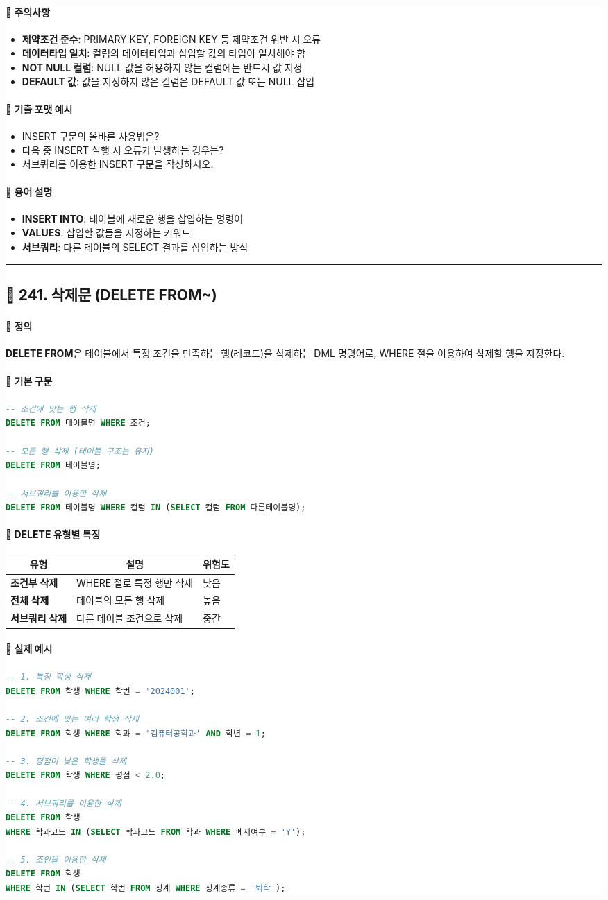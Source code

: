 #### 🧩 주의사항
- **제약조건 준수**: PRIMARY KEY, FOREIGN KEY 등 제약조건 위반 시 오류
- **데이터타입 일치**: 컬럼의 데이터타입과 삽입할 값의 타입이 일치해야 함
- **NOT NULL 컬럼**: NULL 값을 허용하지 않는 컬럼에는 반드시 값 지정
- **DEFAULT 값**: 값을 지정하지 않은 컬럼은 DEFAULT 값 또는 NULL 삽입

#### 📝 기출 포맷 예시
- INSERT 구문의 올바른 사용법은?
- 다음 중 INSERT 실행 시 오류가 발생하는 경우는?
- 서브쿼리를 이용한 INSERT 구문을 작성하시오.

#### 🧠 용어 설명
- **INSERT INTO**: 테이블에 새로운 행을 삽입하는 명령어
- **VALUES**: 삽입할 값들을 지정하는 키워드
- **서브쿼리**: 다른 테이블의 SELECT 결과를 삽입하는 방식

---

## 🔹 241. 삭제문 (DELETE FROM~)

#### 📘 정의
**DELETE FROM**은 테이블에서 특정 조건을 만족하는 행(레코드)을 삭제하는 DML 명령어로, WHERE 절을 이용하여 삭제할 행을 지정한다.

#### 🧩 기본 구문
```sql
-- 조건에 맞는 행 삭제
DELETE FROM 테이블명 WHERE 조건;

-- 모든 행 삭제 (테이블 구조는 유지)
DELETE FROM 테이블명;

-- 서브쿼리를 이용한 삭제
DELETE FROM 테이블명 WHERE 컬럼 IN (SELECT 컬럼 FROM 다른테이블명);
```

#### 🧩 DELETE 유형별 특징

| 유형 | 설명 | 위험도 |
|------|------|--------|
| **조건부 삭제** | WHERE 절로 특정 행만 삭제 | 낮음 |
| **전체 삭제** | 테이블의 모든 행 삭제 | 높음 |
| **서브쿼리 삭제** | 다른 테이블 조건으로 삭제 | 중간 |

#### 🧩 실제 예시
```sql
-- 1. 특정 학생 삭제
DELETE FROM 학생 WHERE 학번 = '2024001';

-- 2. 조건에 맞는 여러 학생 삭제
DELETE FROM 학생 WHERE 학과 = '컴퓨터공학과' AND 학년 = 1;

-- 3. 평점이 낮은 학생들 삭제
DELETE FROM 학생 WHERE 평점 < 2.0;

-- 4. 서브쿼리를 이용한 삭제
DELETE FROM 학생 
WHERE 학과코드 IN (SELECT 학과코드 FROM 학과 WHERE 폐지여부 = 'Y');

-- 5. 조인을 이용한 삭제
DELETE FROM 학생 
WHERE 학번 IN (SELECT 학번 FROM 징계 WHERE 징계종류 = '퇴학');
```
